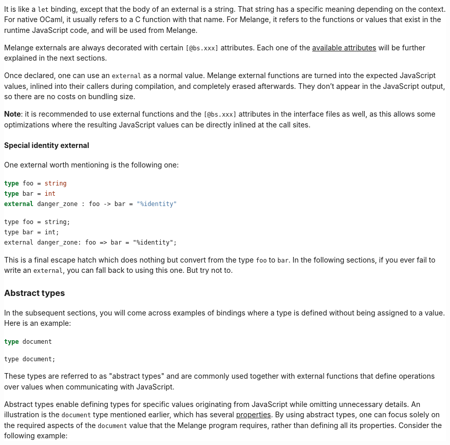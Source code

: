It is like a `let` binding, except that the body of an external is a string.
That string has a specific meaning depending on the context. For native OCaml,
it usually refers to a C function with that name. For Melange, it refers to the
functions or values that exist in the runtime JavaScript code, and will be used
from Melange.

Melange externals are always decorated with certain `[@bs.xxx]` attributes. Each
one of the [available attributes](#list-of-attributes-and-extension-nodes) will
be further explained in the next sections.

Once declared, one can use an `external` as a normal value. Melange external
functions are turned into the expected JavaScript values, inlined into their
callers during compilation, and completely erased afterwards. They don’t appear
in the JavaScript output, so there are no costs on bundling size.

**Note**: it is recommended to use external functions and the `[@bs.xxx]`
attributes in the interface files as well, as this allows some optimizations
where the resulting JavaScript values can be directly inlined at the call sites.

#### Special identity external

One external worth mentioning is the following one:

```ocaml
type foo = string
type bar = int
external danger_zone : foo -> bar = "%identity"
```
```reasonml
type foo = string;
type bar = int;
external danger_zone: foo => bar = "%identity";
```

This is a final escape hatch which does nothing but convert from the type `foo`
to `bar`. In the following sections, if you ever fail to write an `external`,
you can fall back to using this one. But try not to.

### Abstract types

In the subsequent sections, you will come across examples of bindings where a
type is defined without being assigned to a value. Here is an example:

```ocaml
type document
```
```reasonml
type document;
```

These types are referred to as "abstract types" and are commonly used together
with external functions that define operations over values when communicating
with JavaScript.

Abstract types enable defining types for specific values originating from
JavaScript while omitting unnecessary details. An illustration is the `document`
type mentioned earlier, which has several
[properties](https://developer.mozilla.org/en-US/docs/Web/API/Document). By
using abstract types, one can focus solely on the required aspects of the
`document` value that the Melange program requires, rather than defining all its
properties. Consider the following example:
